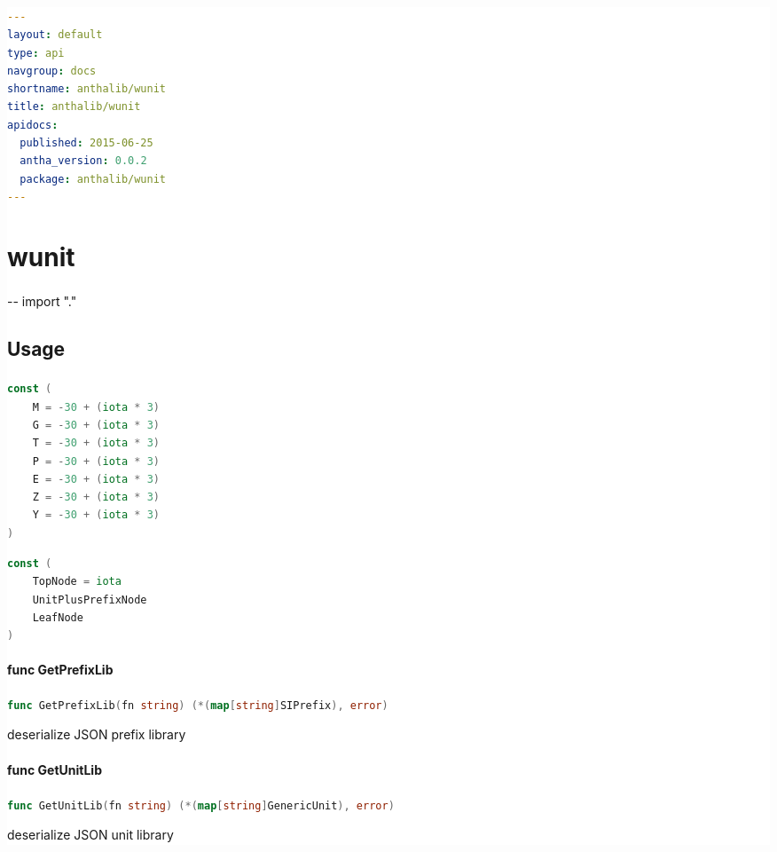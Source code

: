 ```yaml
---
layout: default
type: api
navgroup: docs
shortname: anthalib/wunit
title: anthalib/wunit
apidocs:
  published: 2015-06-25
  antha_version: 0.0.2
  package: anthalib/wunit
---
```

# wunit
--
    import "."


## Usage

```go
const (
	M = -30 + (iota * 3)
	G = -30 + (iota * 3)
	T = -30 + (iota * 3)
	P = -30 + (iota * 3)
	E = -30 + (iota * 3)
	Z = -30 + (iota * 3)
	Y = -30 + (iota * 3)
)
```

```go
const (
	TopNode = iota
	UnitPlusPrefixNode
	LeafNode
)
```

#### func  GetPrefixLib

```go
func GetPrefixLib(fn string) (*(map[string]SIPrefix), error)
```
deserialize JSON prefix library

#### func  GetUnitLib

```go
func GetUnitLib(fn string) (*(map[string]GenericUnit), error)
```
deserialize JSON unit library
